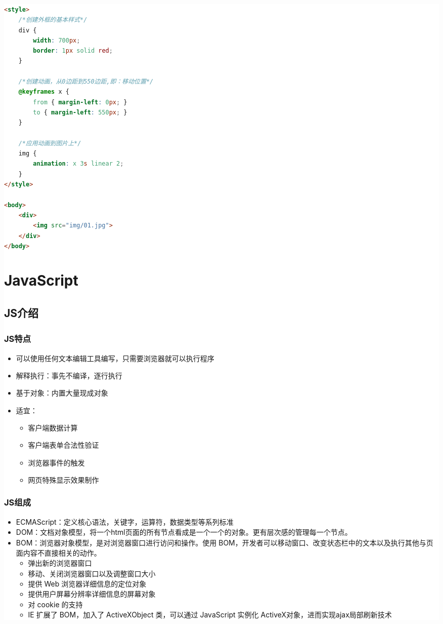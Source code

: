 ```html
<style>
    /*创建外框的基本样式*/
    div {
        width: 700px;
        border: 1px solid red;
    }

    /*创建动画，从0边距到550边距,即：移动位置*/
    @keyframes x {
        from { margin-left: 0px; }
        to { margin-left: 550px; }
    }

    /*应用动画到图片上*/
    img {
        animation: x 3s linear 2;
    }
</style>

<body>
    <div>
        <img src="img/01.jpg">
    </div>
</body>
```

# JavaScript

## JS介绍

### JS特点

- 可以使用任何文本编辑工具编写，只需要浏览器就可以执行程序  

- 解释执行：事先不编译，逐行执行

- 基于对象：内置大量现成对象

- 适宜：

  - 客户端数据计算

  - 客户端表单合法性验证

  - 浏览器事件的触发

  - 网页特殊显示效果制作  

### JS组成

- ECMAScript：定义核心语法，关键字，运算符，数据类型等系列标准
- DOM：文档对象模型，将一个html页面的所有节点看成是一个一个的对象。更有层次感的管理每一个节点。
- BOM：浏览器对象模型，是对浏览器窗口进行访问和操作。使用 BOM，开发者可以移动窗口、改变状态栏中的文本以及执行其他与页面内容不直接相关的动作。
  - 弹出新的浏览器窗口  
  - 移动、关闭浏览器窗口以及调整窗口大小
  - 提供 Web 浏览器详细信息的定位对象
  - 提供用户屏幕分辨率详细信息的屏幕对象
  - 对 cookie 的支持
  - IE 扩展了 BOM，加入了 ActiveXObject 类，可以通过 JavaScript 实例化 ActiveX对象，进而实现ajax局部刷新技术  
